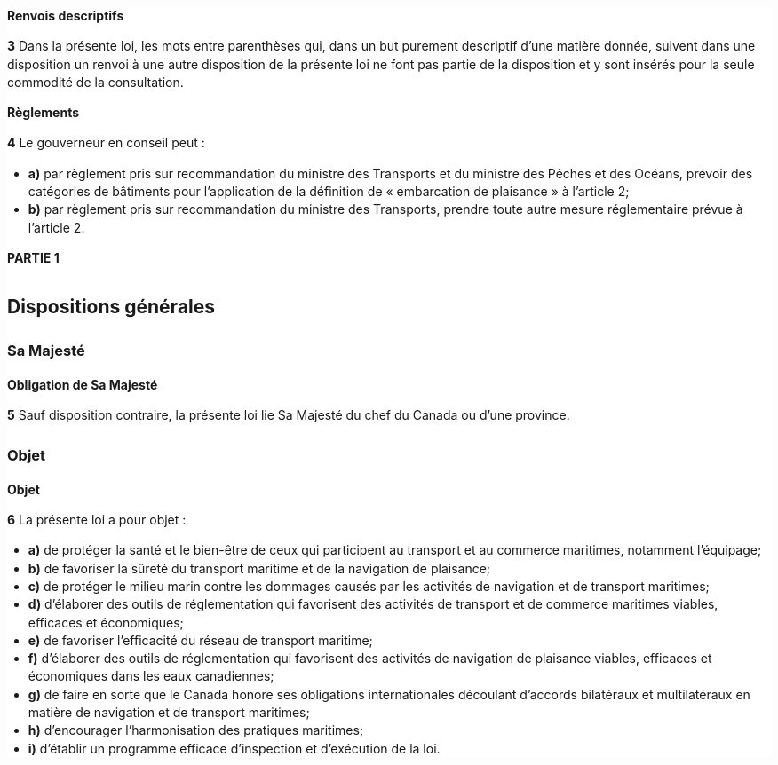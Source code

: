 



**Renvois descriptifs**

**3** Dans la présente loi, les mots entre parenthèses qui, dans un but purement descriptif d’une matière donnée, suivent dans une disposition un renvoi à une autre disposition de la présente loi ne font pas partie de la disposition et y sont insérés pour la seule commodité de la consultation.




**Règlements**

**4** Le gouverneur en conseil peut :
- **a)** par règlement pris sur recommandation du ministre des Transports et du ministre des Pêches et des Océans, prévoir des catégories de bâtiments pour l’application de la définition de « embarcation de plaisance » à l’article 2;
- **b)** par règlement pris sur recommandation du ministre des Transports, prendre toute autre mesure réglementaire prévue à l’article 2.




**PARTIE 1** 
## Dispositions générales



### Sa Majesté



**Obligation de Sa Majesté**

**5** Sauf disposition contraire, la présente loi lie Sa Majesté du chef du Canada ou d’une province.




### Objet



**Objet**

**6** La présente loi a pour objet :
- **a)** de protéger la santé et le bien-être de ceux qui participent au transport et au commerce maritimes, notamment l’équipage;
- **b)** de favoriser la sûreté du transport maritime et de la navigation de plaisance;
- **c)** de protéger le milieu marin contre les dommages causés par les activités de navigation et de transport maritimes;
- **d)** d’élaborer des outils de réglementation qui favorisent des activités de transport et de commerce maritimes viables, efficaces et économiques;
- **e)** de favoriser l’efficacité du réseau de transport maritime;
- **f)** d’élaborer des outils de réglementation qui favorisent des activités de navigation de plaisance viables, efficaces et économiques dans les eaux canadiennes;
- **g)** de faire en sorte que le Canada honore ses obligations internationales découlant d’accords bilatéraux et multilatéraux en matière de navigation et de transport maritimes;
- **h)** d’encourager l’harmonisation des pratiques maritimes;
- **i)** d’établir un programme efficace d’inspection et d’exécution de la loi.
